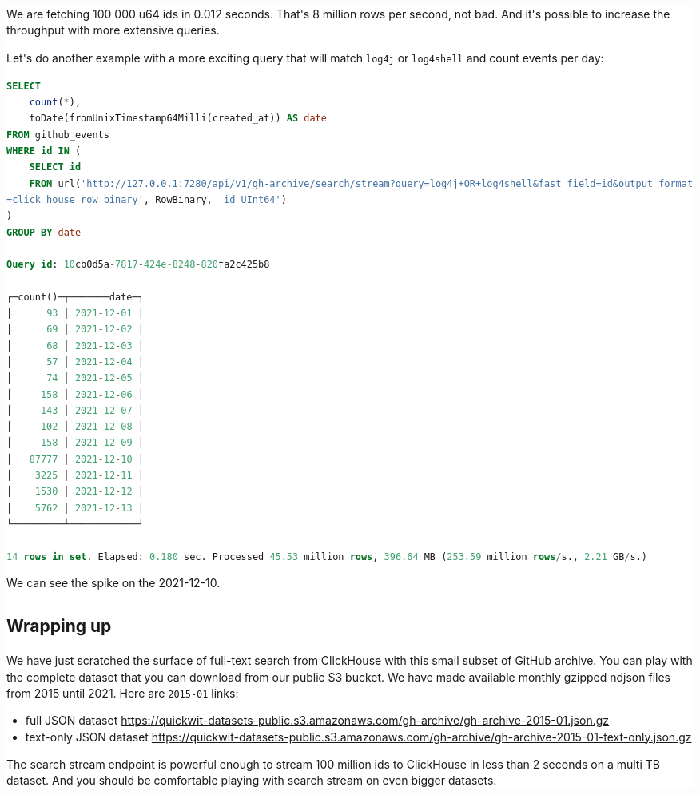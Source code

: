 We are fetching 100 000 u64 ids in 0.012 seconds. That's 8 million rows per second, not bad. And it's possible to increase the throughput with more extensive queries.


Let's do another example with a more exciting query that will match `log4j` or `log4shell` and count events per day:

```SQL
SELECT
    count(*),
    toDate(fromUnixTimestamp64Milli(created_at)) AS date
FROM github_events
WHERE id IN (
    SELECT id
    FROM url('http://127.0.0.1:7280/api/v1/gh-archive/search/stream?query=log4j+OR+log4shell&fast_field=id&output_format=click_house_row_binary', RowBinary, 'id UInt64')
)
GROUP BY date

Query id: 10cb0d5a-7817-424e-8248-820fa2c425b8

┌─count()─┬───────date─┐
│      93 │ 2021-12-01 │
│      69 │ 2021-12-02 │
│      68 │ 2021-12-03 │
│      57 │ 2021-12-04 │
│      74 │ 2021-12-05 │
│     158 │ 2021-12-06 │
│     143 │ 2021-12-07 │
│     102 │ 2021-12-08 │
│     158 │ 2021-12-09 │
│   87777 │ 2021-12-10 │
│    3225 │ 2021-12-11 │
│    1530 │ 2021-12-12 │
│    5762 │ 2021-12-13 │
└─────────┴────────────┘

14 rows in set. Elapsed: 0.180 sec. Processed 45.53 million rows, 396.64 MB (253.59 million rows/s., 2.21 GB/s.)

```

We can see the spike on the 2021-12-10.

## Wrapping up

We have just scratched the surface of full-text search from ClickHouse with this small subset of GitHub archive. 
You can play with the complete dataset that you can download from our public S3 bucket.
We have made available monthly gzipped ndjson files from 2015 until 2021. Here are `2015-01` links:
- full JSON dataset https://quickwit-datasets-public.s3.amazonaws.com/gh-archive/gh-archive-2015-01.json.gz
- text-only JSON dataset https://quickwit-datasets-public.s3.amazonaws.com/gh-archive/gh-archive-2015-01-text-only.json.gz

The search stream endpoint is powerful enough to stream 100 million ids to ClickHouse in less than 2 seconds on a multi TB dataset.
And you should be comfortable playing with search stream on even bigger datasets.
